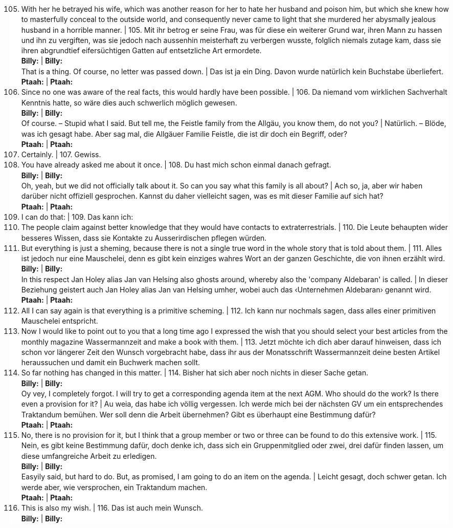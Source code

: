 105. With her he betrayed his wife, which was another reason for her to hate her husband and poison him, but which she knew how to masterfully conceal to the outside world, and consequently never came to light that she murdered her abysmally jealous husband in a horrible manner.  | 105. Mit ihr betrog er seine Frau, was für diese ein weiterer Grund war, ihren Mann zu hassen und ihn zu vergiften, was sie jedoch nach aussenhin meisterhaft zu verbergen wusste, folglich niemals zutage kam, dass sie ihren abgrundtief eifersüchtigen Gatten auf entsetzliche Art ermordete.   
**Billy:** | **Billy:**  
That is a thing. Of course, no letter was passed down.  | Das ist ja ein Ding. Davon wurde natürlich kein Buchstabe überliefert.   
**Ptaah:** | **Ptaah:**  
106. Since no one was aware of the real facts, this would hardly have been possible.  | 106. Da niemand vom wirklichen Sachverhalt Kenntnis hatte, so wäre dies auch schwerlich möglich gewesen.   
**Billy:** | **Billy:**  
Of course. – Stupid what I said. But tell me, the Feistle family from the Allgäu, you know them, do not you?  | Natürlich. – Blöde, was ich gesagt habe. Aber sag mal, die Allgäuer Familie Feistle, die ist dir doch ein Begriff, oder?   
**Ptaah:** | **Ptaah:**  
107. Certainly.  | 107. Gewiss.   
108. You have already asked me about it once.  | 108. Du hast mich schon einmal danach gefragt.   
**Billy:** | **Billy:**  
Oh, yeah, but we did not officially talk about it. So can you say what this family is all about?  | Ach so, ja, aber wir haben darüber nicht offiziell gesprochen. Kannst du daher vielleicht sagen, was es mit dieser Familie auf sich hat?   
**Ptaah:** | **Ptaah:**  
109. I can do that:  | 109. Das kann ich:   
110. The people claim against better knowledge that they would have contacts to extraterrestrials.  | 110. Die Leute behaupten wider besseres Wissen, dass sie Kontakte zu Ausserirdischen pflegen würden.   
111. But everything is just a sheming, because there is not a single true word in the whole story that is told about them.  | 111. Alles ist jedoch nur eine Mauschelei, denn es gibt kein einziges wahres Wort an der ganzen Geschichte, die von ihnen erzählt wird.   
**Billy:** | **Billy:**  
In this respect Jan Holey alias Jan van Helsing also ghosts around, whereby also the 'company Aldebaran' is called.  | In dieser Beziehung geistert auch Jan Holey alias Jan van Helsing umher, wobei auch das ‹Unternehmen Aldebaran› genannt wird.   
**Ptaah:** | **Ptaah:**  
112. All I can say again is that everything is a primitive scheming.  | 112. Ich kann nur nochmals sagen, dass alles einer primitiven Mauschelei entspricht.   
113. Now I would like to point out to you that a long time ago I expressed the wish that you should select your best articles from the monthly magazine Wassermannzeit and make a book with them.  | 113. Jetzt möchte ich dich aber darauf hinweisen, dass ich schon vor längerer Zeit den Wunsch vorgebracht habe, dass ihr aus der Monatsschrift Wassermannzeit deine besten Artikel heraussuchen und damit ein Buchwerk machen sollt.   
114. So far nothing has changed in this matter.  | 114. Bisher hat sich aber noch nichts in dieser Sache getan.   
**Billy:** | **Billy:**  
Oy vey, I completely forgot. I will try to get a corresponding agenda item at the next AGM. Who should do the work? Is there even a provision for it?  | Au weia, das habe ich völlig vergessen. Ich werde mich bei der nächsten GV um ein entsprechendes Traktandum bemühen. Wer soll denn die Arbeit übernehmen? Gibt es überhaupt eine Bestimmung dafür?   
**Ptaah:** | **Ptaah:**  
115. No, there is no provision for it, but I think that a group member or two or three can be found to do this extensive work.  | 115. Nein, es gibt keine Bestimmung dafür, doch denke ich, dass sich ein Gruppenmitglied oder zwei, drei dafür finden lassen, um diese umfangreiche Arbeit zu erledigen.   
**Billy:** | **Billy:**  
Easyily said, but hard to do. But, as promised, I am going to do an item on the agenda.  | Leicht gesagt, doch schwer getan. Ich werde aber, wie versprochen, ein Traktandum machen.   
**Ptaah:** | **Ptaah:**  
116. This is also my wish.  | 116. Das ist auch mein Wunsch.   
**Billy:** | **Billy:**  